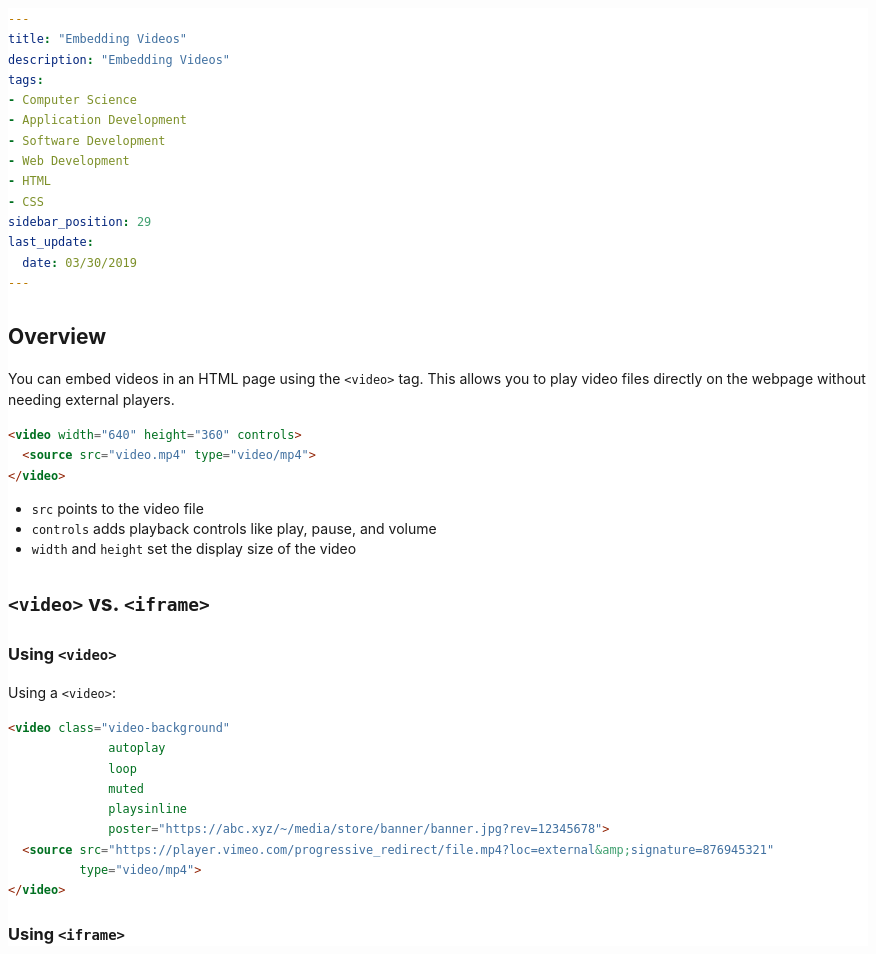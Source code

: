 ```yaml
---
title: "Embedding Videos"
description: "Embedding Videos"
tags: 
- Computer Science
- Application Development
- Software Development
- Web Development
- HTML
- CSS
sidebar_position: 29
last_update:
  date: 03/30/2019
---
```


## Overview

You can embed videos in an HTML page using the `<video>` tag. This allows you to play video files directly on the webpage without needing external players.

```html
<video width="640" height="360" controls>
  <source src="video.mp4" type="video/mp4">
</video>
```

- `src` points to the video file  
- `controls` adds playback controls like play, pause, and volume  
- `width` and `height` set the display size of the video


## `<video>` vs. `<iframe>`

### Using `<video>`

Using a `<video>`:

```html
<video class="video-background" 
              autoplay 
              loop 
              muted 
              playsinline 
              poster="https://abc.xyz/~/media/store/banner/banner.jpg?rev=12345678">
  <source src="https://player.vimeo.com/progressive_redirect/file.mp4?loc=external&amp;signature=876945321" 
          type="video/mp4">
</video>
```

### Using `<iframe>`

